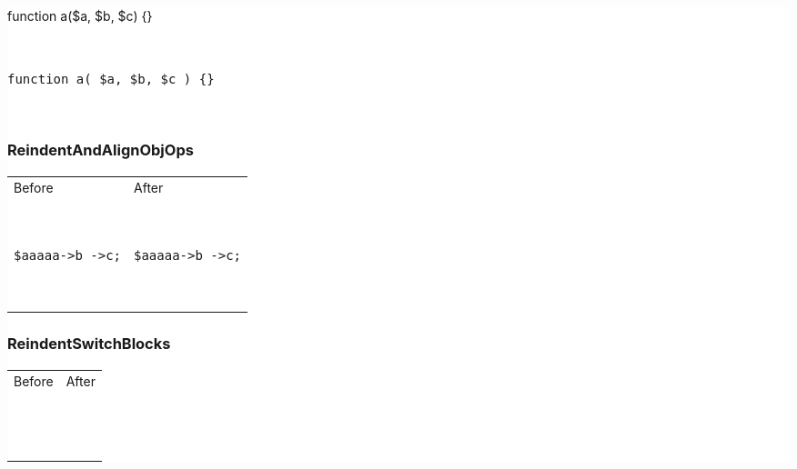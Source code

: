 function a($a, $b, $c)
{}

</pre>
</td>
<td>
<pre>

function a(
  $a,
  $b,
  $c
) {}

</pre>
</td>
</tr>
</table>


### ReindentAndAlignObjOps
<table>
<tr>
<td>Before</td>
<td>After</td>
</tr>
<tr>
<td>
<pre>

$aaaaa->b
->c;

</pre>
</td>
<td>
<pre>

$aaaaa->b
      ->c;

</pre>
</td>
</tr>
</table>


### ReindentSwitchBlocks
<table>
<tr>
<td>Before</td>
<td>After</td>
</tr>
<tr>
<td>
<pre>
